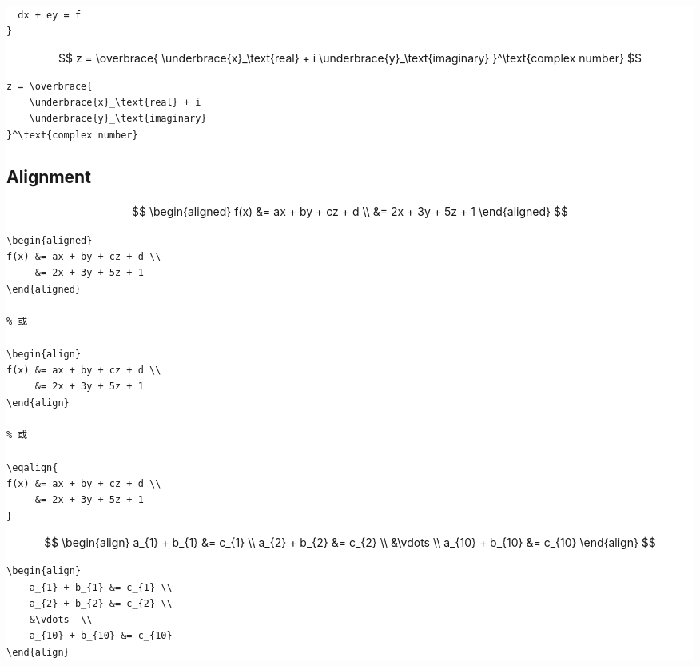 ```
  dx + ey = f 
}
```

$$
z = \overbrace{
      \underbrace{x}_\text{real} + i
      \underbrace{y}_\text{imaginary}
}^\text{complex number}
$$

```
z = \overbrace{
    \underbrace{x}_\text{real} + i
    \underbrace{y}_\text{imaginary}
}^\text{complex number}
```

## Alignment

$$
\begin{aligned}
f(x) &= ax + by + cz + d \\
     &= 2x + 3y + 5z + 1
\end{aligned}
$$

```
\begin{aligned}
f(x) &= ax + by + cz + d \\
     &= 2x + 3y + 5z + 1
\end{aligned}

% 或

\begin{align}
f(x) &= ax + by + cz + d \\
     &= 2x + 3y + 5z + 1
\end{align}

% 或

\eqalign{
f(x) &= ax + by + cz + d \\
     &= 2x + 3y + 5z + 1
}
```

$$
\begin{align}
a_{1} + b_{1} &= c_{1} \\
a_{2} + b_{2} &= c_{2} \\
&\vdots  \\
a_{10} + b_{10} &= c_{10}
\end{align}
$$
```
\begin{align}
    a_{1} + b_{1} &= c_{1} \\
    a_{2} + b_{2} &= c_{2} \\
    &\vdots  \\
    a_{10} + b_{10} &= c_{10}
\end{align}
```
